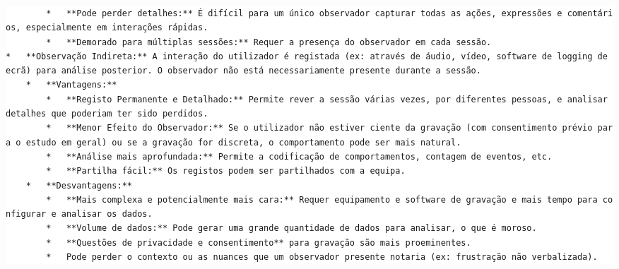             *   **Pode perder detalhes:** É difícil para um único observador capturar todas as ações, expressões e comentários, especialmente em interações rápidas.
            *   **Demorado para múltiplas sessões:** Requer a presença do observador em cada sessão.
    *   **Observação Indireta:** A interação do utilizador é registada (ex: através de áudio, vídeo, software de logging de ecrã) para análise posterior. O observador não está necessariamente presente durante a sessão.
        *   **Vantagens:**
            *   **Registo Permanente e Detalhado:** Permite rever a sessão várias vezes, por diferentes pessoas, e analisar detalhes que poderiam ter sido perdidos.
            *   **Menor Efeito do Observador:** Se o utilizador não estiver ciente da gravação (com consentimento prévio para o estudo em geral) ou se a gravação for discreta, o comportamento pode ser mais natural.
            *   **Análise mais aprofundada:** Permite a codificação de comportamentos, contagem de eventos, etc.
            *   **Partilha fácil:** Os registos podem ser partilhados com a equipa.
        *   **Desvantagens:**
            *   **Mais complexa e potencialmente mais cara:** Requer equipamento e software de gravação e mais tempo para configurar e analisar os dados.
            *   **Volume de dados:** Pode gerar uma grande quantidade de dados para analisar, o que é moroso.
            *   **Questões de privacidade e consentimento** para gravação são mais proeminentes.
            *   Pode perder o contexto ou as nuances que um observador presente notaria (ex: frustração não verbalizada).